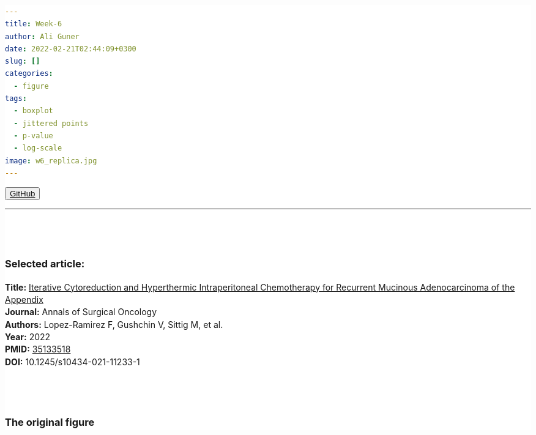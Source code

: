 ```yaml
---
title: Week-6
author: Ali Guner
date: 2022-02-21T02:44:09+0300
slug: []
categories:
  - figure
tags:
  - boxplot
  - jittered points
  - p-value
  - log-scale
image: w6_replica.jpg
---
```



<button class="button">
    <a href="https://github.com/AliGunerMD/DataVizMed/blob/main/content/blog/*<2022-MM-DD-week-XXX>*/index.en.Rmarkdown/"> <i class="fab fa-github"></i>GitHub</a>
</button>

***

<br>


<SHORT NOTE>
<br>

### Selected article:
**Title:** [Iterative Cytoreduction and Hyperthermic Intraperitoneal Chemotherapy for Recurrent Mucinous Adenocarcinoma of the Appendix](https://link.springer.com/article/10.1245/s10434-021-11233-1)   
**Journal:** Annals of Surgical Oncology   
**Authors:**  Lopez-Ramirez F, Gushchin V, Sittig M,  et al.  
**Year:** 2022    
**PMID:** [35133518](https://pubmed.ncbi.nlm.nih.gov/35133518/)  
**DOI:** 10.1245/s10434-021-11233-1    


<br><br>

### The original figure